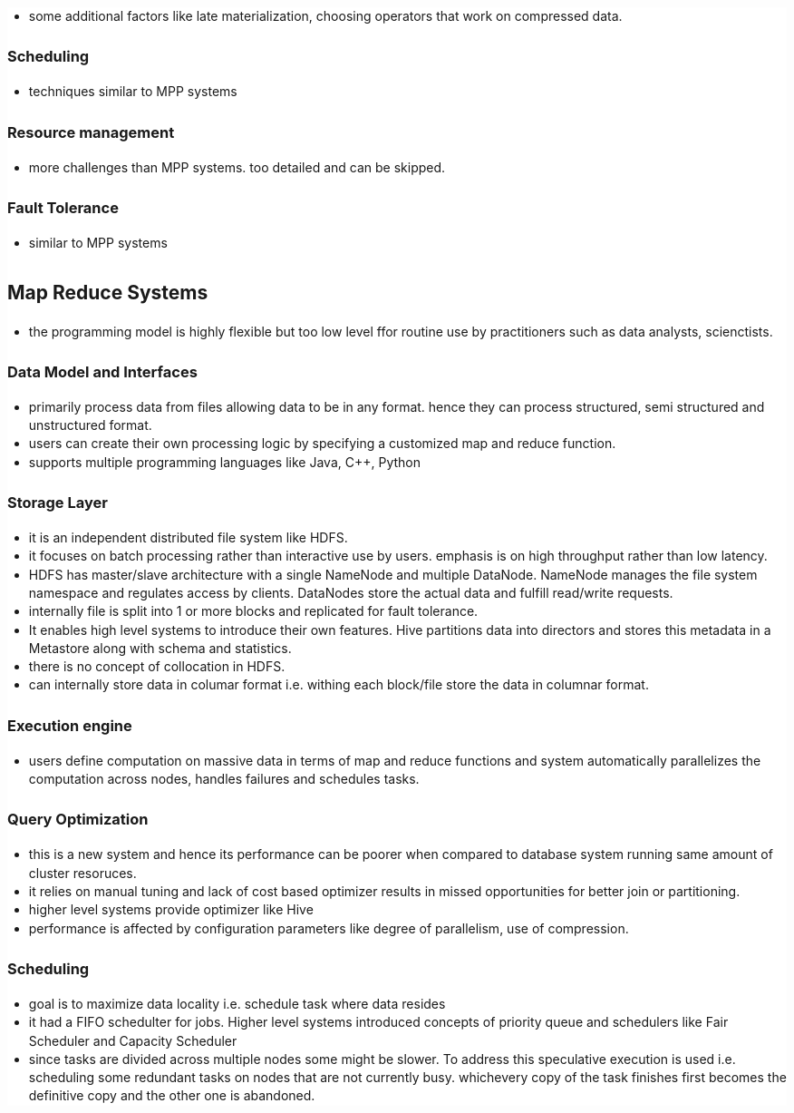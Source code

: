 * some additional factors like late materialization, choosing operators that work on compressed data.
### Scheduling
* techniques similar to MPP systems
### Resource management
* more challenges than MPP systems. too detailed and can be skipped.
### Fault Tolerance
* similar to MPP systems

## Map Reduce Systems
* the programming model is highly flexible but too low level ffor routine use by practitioners such as data analysts, scienctists.
### Data Model and Interfaces
* primarily process data from files allowing data to be in any format. hence they can process structured, semi structured and unstructured format.
* users can create their own processing logic by specifying a customized map and reduce function.
* supports multiple programming languages like Java, C++, Python
### Storage Layer
* it is an independent distributed file system like HDFS.
* it focuses on batch processing rather than interactive use by users. emphasis is on high throughput rather than low latency.
* HDFS has master/slave architecture with a single NameNode and multiple DataNode. NameNode manages the file system namespace and regulates access by clients. DataNodes store the actual data and fulfill read/write requests.
* internally file is split into 1 or more blocks and replicated for fault tolerance.
* It enables high level systems to introduce their own features. Hive partitions data into directors and stores this metadata in a Metastore along with schema and statistics.
* there is no concept of collocation in HDFS.
* can internally store data in columar format i.e. withing each block/file store the data in columnar format.
### Execution engine
* users define computation on massive data in terms of map and reduce functions and system automatically parallelizes the computation across nodes, handles failures and schedules tasks.
### Query Optimization
* this is a new system and hence its performance can be poorer when compared to database system running same amount of cluster resoruces.
* it relies on manual tuning and lack of cost based optimizer results in missed opportunities for better join or partitioning.
* higher level systems provide optimizer like Hive
* performance is affected by configuration parameters like degree of parallelism, use of compression.
### Scheduling
* goal is to maximize data locality i.e. schedule task where data resides
* it had a FIFO schedulter for jobs. Higher level systems introduced concepts of priority queue and schedulers like Fair Scheduler and Capacity Scheduler
* since tasks are divided across multiple nodes some might be slower. To address this speculative execution is used i.e. scheduling some redundant tasks on nodes that are not currently busy. whichevery copy of the task finishes first becomes the definitive copy and the other one is abandoned.

